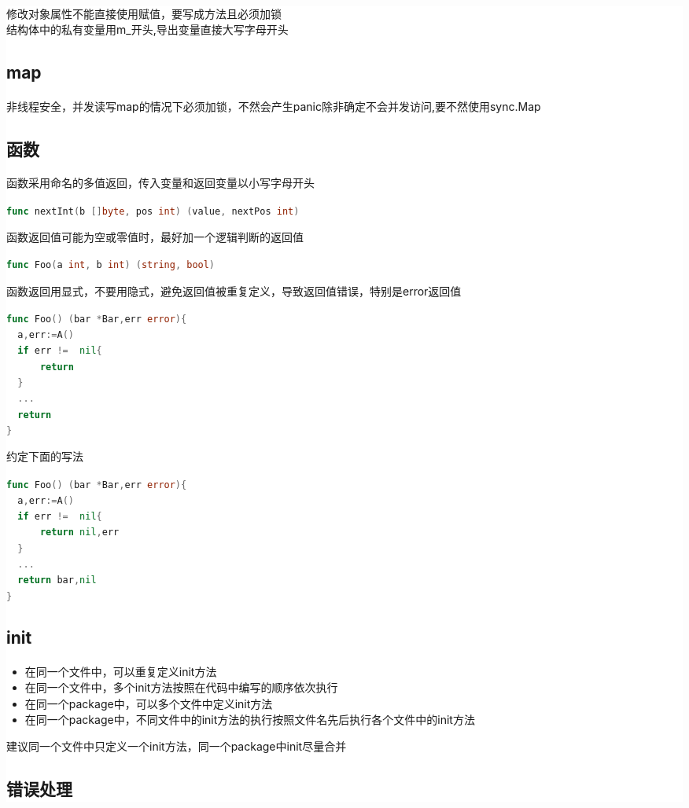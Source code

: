 修改对象属性不能直接使用赋值，要写成方法且必须加锁<br>
结构体中的私有变量用m_开头,导出变量直接大写字母开头<br>

## map

非线程安全，并发读写map的情况下必须加锁，不然会产生panic除非确定不会并发访问,要不然使用sync.Map

## 函数

函数采用命名的多值返回，传入变量和返回变量以小写字母开头

```go
func nextInt(b []byte, pos int) (value, nextPos int)
```

函数返回值可能为空或零值时，最好加一个逻辑判断的返回值<br>
```go
func Foo(a int, b int) (string, bool)
```

函数返回用显式，不要用隐式，避免返回值被重复定义，导致返回值错误，特别是error返回值<br>
```go
func Foo() (bar *Bar,err error){
  a,err:=A()
  if err !=  nil{
      return
  }
  ...
  return
}
```

约定下面的写法<br>
```go
func Foo() (bar *Bar,err error){
  a,err:=A()
  if err !=  nil{
      return nil,err
  }
  ...
  return bar,nil
}
```

## init

- 在同一个文件中，可以重复定义init方法
- 在同一个文件中，多个init方法按照在代码中编写的顺序依次执行
- 在同一个package中，可以多个文件中定义init方法
- 在同一个package中，不同文件中的init方法的执行按照文件名先后执行各个文件中的init方法

建议同一个文件中只定义一个init方法，同一个package中init尽量合并

## 错误处理
